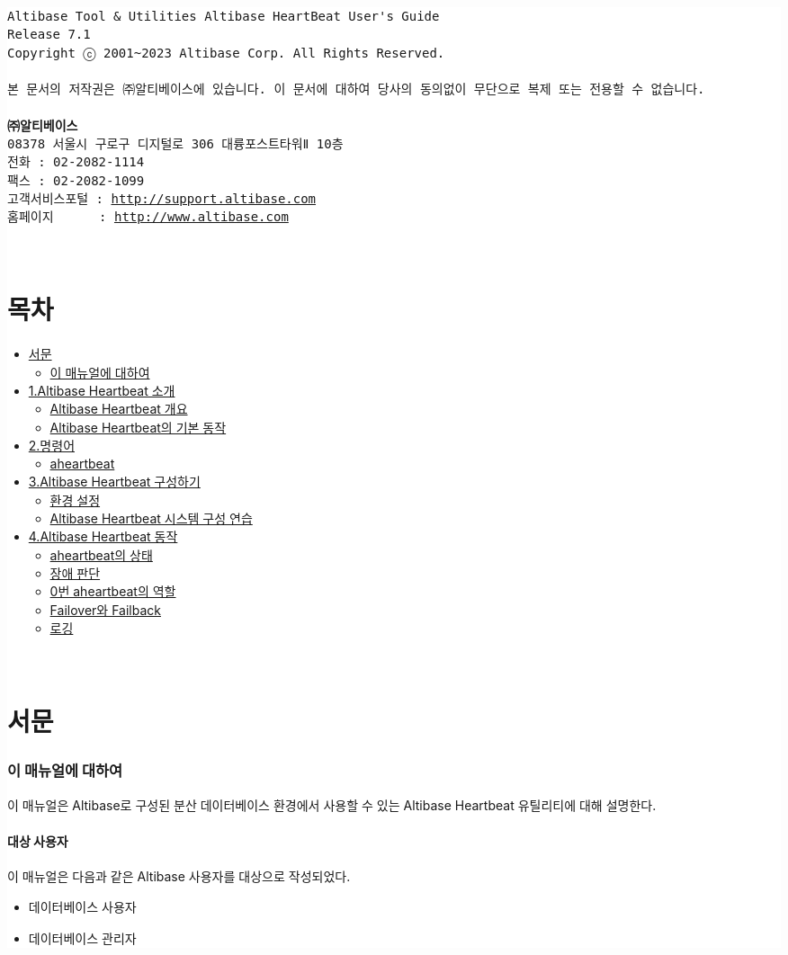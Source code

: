 




<pre>
Altibase Tool & Utilities Altibase HeartBeat User's Guide
Release 7.1
Copyright ⓒ 2001~2023 Altibase Corp. All Rights Reserved.<br>
본 문서의 저작권은 ㈜알티베이스에 있습니다. 이 문서에 대하여 당사의 동의없이 무단으로 복제 또는 전용할 수 없습니다.<br>
<b>㈜알티베이스</b>
08378 서울시 구로구 디지털로 306 대륭포스트타워Ⅱ 10층
전화 : 02-2082-1114
팩스 : 02-2082-1099
고객서비스포털 : <a href='http://support.altibase.com'>http://support.altibase.com</a>
홈페이지      : <a href='http://www.altibase.com/'>http://www.altibase.com</a></pre>

<br>

# 목차

- [서문](#%EC%84%9C%EB%AC%B8)
  - [이 매뉴얼에 대하여](#%EC%9D%B4-%EB%A7%A4%EB%89%B4%EC%96%BC%EC%97%90-%EB%8C%80%ED%95%98%EC%97%AC)
- [1.Altibase Heartbeat 소개](#1altibase-heartbeat-%EC%86%8C%EA%B0%9C)
  - [Altibase Heartbeat 개요](#altibase-heartbeat-%EA%B0%9C%EC%9A%94)
  - [Altibase Heartbeat의 기본 동작](#altibase-heartbeat%EC%9D%98-%EA%B8%B0%EB%B3%B8-%EB%8F%99%EC%9E%91)
- [2.명령어](#2%EB%AA%85%EB%A0%B9%EC%96%B4)
  - [aheartbeat](#aheartbeat)
- [3.Altibase Heartbeat 구성하기](#3altibase-heartbeat-%EA%B5%AC%EC%84%B1%ED%95%98%EA%B8%B0)
  - [환경 설정](#%ED%99%98%EA%B2%BD-%EC%84%A4%EC%A0%95)
  - [Altibase Heartbeat 시스템 구성 연습](#altibase-heartbeat-%EC%8B%9C%EC%8A%A4%ED%85%9C-%EA%B5%AC%EC%84%B1-%EC%97%B0%EC%8A%B5)
- [4.Altibase Heartbeat 동작](#4altibase-heartbeat-%EB%8F%99%EC%9E%91)
  - [aheartbeat의 상태](#aheartbeat%EC%9D%98-%EC%83%81%ED%83%9C)
  - [장애 판단](#%EC%9E%A5%EC%95%A0-%ED%8C%90%EB%8B%A8)
  - [0번 aheartbeat의 역할](#0%EB%B2%88-aheartbeat%EC%9D%98-%EC%97%AD%ED%95%A0)
  - [Failover와 Failback](#failover%EC%99%80-failback)
  - [로깅](#%EB%A1%9C%EA%B9%85)

<br>

서문
====

### 이 매뉴얼에 대하여

이 매뉴얼은 Altibase로 구성된 분산 데이터베이스 환경에서 사용할 수 있는 Altibase
Heartbeat 유틸리티에 대해 설명한다.

#### 대상 사용자

이 매뉴얼은 다음과 같은 Altibase 사용자를 대상으로 작성되었다.

-   데이터베이스 사용자

-   데이터베이스 관리자
